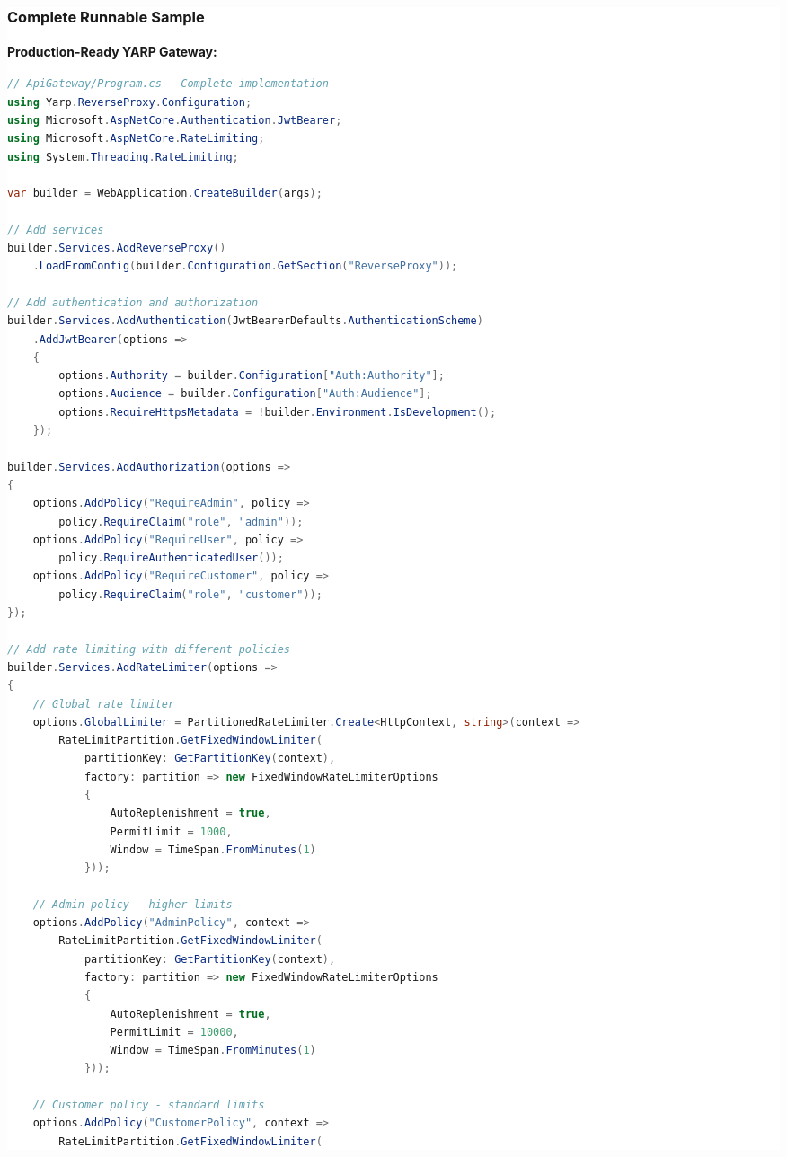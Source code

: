 ### Complete Runnable Sample

**Production-Ready YARP Gateway:**

```csharp
// ApiGateway/Program.cs - Complete implementation
using Yarp.ReverseProxy.Configuration;
using Microsoft.AspNetCore.Authentication.JwtBearer;
using Microsoft.AspNetCore.RateLimiting;
using System.Threading.RateLimiting;

var builder = WebApplication.CreateBuilder(args);

// Add services
builder.Services.AddReverseProxy()
    .LoadFromConfig(builder.Configuration.GetSection("ReverseProxy"));

// Add authentication and authorization
builder.Services.AddAuthentication(JwtBearerDefaults.AuthenticationScheme)
    .AddJwtBearer(options =>
    {
        options.Authority = builder.Configuration["Auth:Authority"];
        options.Audience = builder.Configuration["Auth:Audience"];
        options.RequireHttpsMetadata = !builder.Environment.IsDevelopment();
    });

builder.Services.AddAuthorization(options =>
{
    options.AddPolicy("RequireAdmin", policy =>
        policy.RequireClaim("role", "admin"));
    options.AddPolicy("RequireUser", policy =>
        policy.RequireAuthenticatedUser());
    options.AddPolicy("RequireCustomer", policy =>
        policy.RequireClaim("role", "customer"));
});

// Add rate limiting with different policies
builder.Services.AddRateLimiter(options =>
{
    // Global rate limiter
    options.GlobalLimiter = PartitionedRateLimiter.Create<HttpContext, string>(context =>
        RateLimitPartition.GetFixedWindowLimiter(
            partitionKey: GetPartitionKey(context),
            factory: partition => new FixedWindowRateLimiterOptions
            {
                AutoReplenishment = true,
                PermitLimit = 1000,
                Window = TimeSpan.FromMinutes(1)
            }));

    // Admin policy - higher limits
    options.AddPolicy("AdminPolicy", context =>
        RateLimitPartition.GetFixedWindowLimiter(
            partitionKey: GetPartitionKey(context),
            factory: partition => new FixedWindowRateLimiterOptions
            {
                AutoReplenishment = true,
                PermitLimit = 10000,
                Window = TimeSpan.FromMinutes(1)
            }));

    // Customer policy - standard limits
    options.AddPolicy("CustomerPolicy", context =>
        RateLimitPartition.GetFixedWindowLimiter(
```